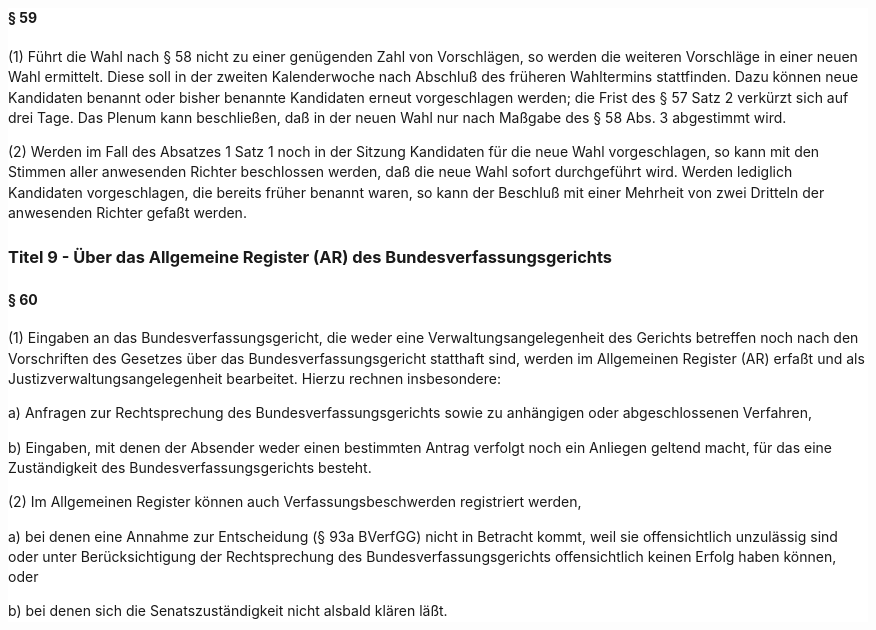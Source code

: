 
#### § 59

(1) Führt die Wahl nach § 58 nicht zu einer genügenden Zahl von
Vorschlägen, so werden die weiteren Vorschläge in einer neuen Wahl
ermittelt. Diese soll in der zweiten Kalenderwoche nach Abschluß des
früheren Wahltermins stattfinden. Dazu können neue Kandidaten benannt
oder bisher benannte Kandidaten erneut vorgeschlagen werden; die Frist
des § 57 Satz 2 verkürzt sich auf drei Tage. Das Plenum kann
beschließen, daß in der neuen Wahl nur nach Maßgabe des § 58 Abs. 3
abgestimmt wird.

(2) Werden im Fall des Absatzes 1 Satz 1 noch in der Sitzung
Kandidaten für die neue Wahl vorgeschlagen, so kann mit den Stimmen
aller anwesenden Richter beschlossen werden, daß die neue Wahl sofort
durchgeführt wird. Werden lediglich Kandidaten vorgeschlagen, die
bereits früher benannt waren, so kann der Beschluß mit einer Mehrheit
von zwei Dritteln der anwesenden Richter gefaßt werden.


### Titel 9 - Über das Allgemeine Register (AR) des Bundesverfassungsgerichts



#### § 60

(1) Eingaben an das Bundesverfassungsgericht, die weder eine
Verwaltungsangelegenheit des Gerichts betreffen noch nach den
Vorschriften des Gesetzes über das Bundesverfassungsgericht statthaft
sind, werden im Allgemeinen Register (AR) erfaßt und als
Justizverwaltungsangelegenheit bearbeitet. Hierzu rechnen
insbesondere:

a)  Anfragen zur Rechtsprechung des Bundesverfassungsgerichts sowie zu
    anhängigen oder abgeschlossenen Verfahren,


b)  Eingaben, mit denen der Absender weder einen bestimmten Antrag
    verfolgt noch ein Anliegen geltend macht, für das eine Zuständigkeit
    des Bundesverfassungsgerichts besteht.




(2) Im Allgemeinen Register können auch Verfassungsbeschwerden
registriert werden,

a)  bei denen eine Annahme zur Entscheidung (§ 93a BVerfGG) nicht in
    Betracht kommt, weil sie offensichtlich unzulässig sind oder unter
    Berücksichtigung der Rechtsprechung des Bundesverfassungsgerichts
    offensichtlich keinen Erfolg haben können, oder


b)  bei denen sich die Senatszuständigkeit nicht alsbald klären läßt.




